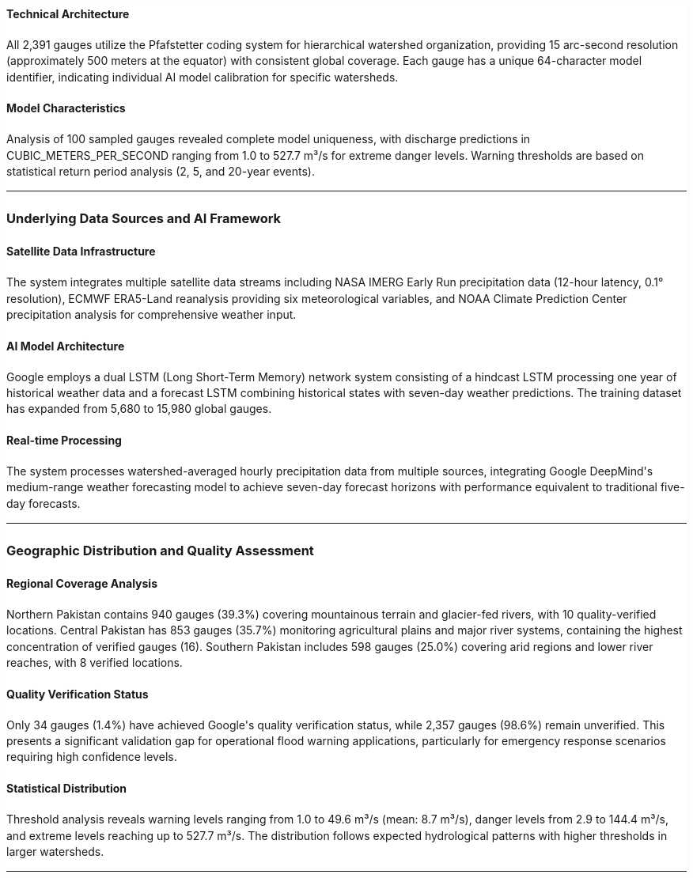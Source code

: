#### Technical Architecture
All 2,391 gauges utilize the Pfafstetter coding system for hierarchical watershed organization, providing 15 arc-second resolution (approximately 500 meters at the equator) with consistent global coverage. Each gauge has a unique 64-character model identifier, indicating individual AI model calibration for specific watersheds.

#### Model Characteristics
Analysis of 100 sampled gauges revealed complete model uniqueness, with discharge predictions in CUBIC_METERS_PER_SECOND ranging from 1.0 to 527.7 m³/s for extreme danger levels. Warning thresholds are based on statistical return period analysis (2, 5, and 20-year events).

---

### Underlying Data Sources and AI Framework

#### Satellite Data Infrastructure
The system integrates multiple satellite data streams including NASA IMERG Early Run precipitation data (12-hour latency, 0.1° resolution), ECMWF ERA5-Land reanalysis providing six meteorological variables, and NOAA Climate Prediction Center precipitation analysis for comprehensive weather input.

#### AI Model Architecture  
Google employs a dual LSTM (Long Short-Term Memory) network system consisting of a hindcast LSTM processing one year of historical weather data and a forecast LSTM combining historical states with seven-day weather predictions. The training dataset has expanded from 5,680 to 15,980 global gauges.

#### Real-time Processing
The system processes watershed-averaged hourly precipitation data from multiple sources, integrating Google DeepMind's medium-range weather forecasting model to achieve seven-day forecast horizons with performance equivalent to traditional five-day forecasts.

---

### Geographic Distribution and Quality Assessment

#### Regional Coverage Analysis
Northern Pakistan contains 940 gauges (39.3%) covering mountainous terrain and glacier-fed rivers, with 10 quality-verified locations. Central Pakistan has 853 gauges (35.7%) monitoring agricultural plains and major river systems, containing the highest concentration of verified gauges (16). Southern Pakistan includes 598 gauges (25.0%) covering arid regions and lower river reaches, with 8 verified locations.

#### Quality Verification Status
Only 34 gauges (1.4%) have achieved Google's quality verification status, while 2,357 gauges (98.6%) remain unverified. This presents a significant validation gap for operational flood warning applications, particularly for emergency response scenarios requiring high confidence levels.

#### Statistical Distribution
Threshold analysis reveals warning levels ranging from 1.0 to 49.6 m³/s (mean: 8.7 m³/s), danger levels from 2.9 to 144.4 m³/s, and extreme levels reaching up to 527.7 m³/s. The distribution follows expected hydrological patterns with higher thresholds in larger watersheds.

---